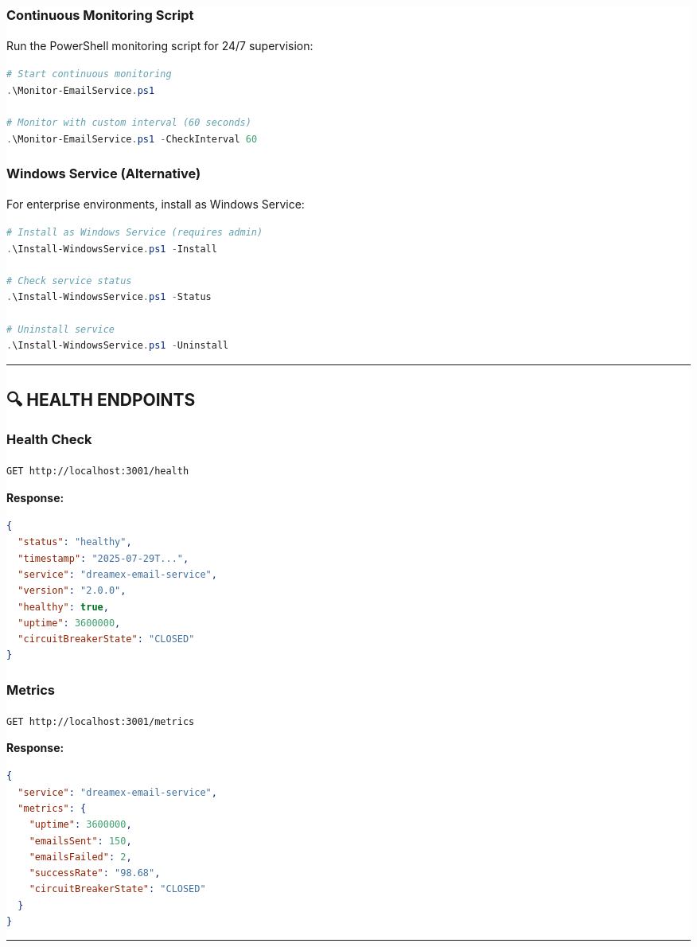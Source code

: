 ### **Continuous Monitoring Script**
Run the PowerShell monitoring script for 24/7 supervision:
```powershell
# Start continuous monitoring
.\Monitor-EmailService.ps1

# Monitor with custom interval (60 seconds)
.\Monitor-EmailService.ps1 -CheckInterval 60
```

### **Windows Service (Alternative)**
For enterprise environments, install as Windows Service:
```powershell
# Install as Windows Service (requires admin)
.\Install-WindowsService.ps1 -Install

# Check service status
.\Install-WindowsService.ps1 -Status

# Uninstall service
.\Install-WindowsService.ps1 -Uninstall
```

---

## 🔍 **HEALTH ENDPOINTS**

### **Health Check**
```
GET http://localhost:3001/health
```
**Response:**
```json
{
  "status": "healthy",
  "timestamp": "2025-07-29T...",
  "service": "dreamex-email-service",
  "version": "2.0.0",
  "healthy": true,
  "uptime": 3600000,
  "circuitBreakerState": "CLOSED"
}
```

### **Metrics**
```
GET http://localhost:3001/metrics
```
**Response:**
```json
{
  "service": "dreamex-email-service",
  "metrics": {
    "uptime": 3600000,
    "emailsSent": 150,
    "emailsFailed": 2,
    "successRate": "98.68",
    "circuitBreakerState": "CLOSED"
  }
}
```

---